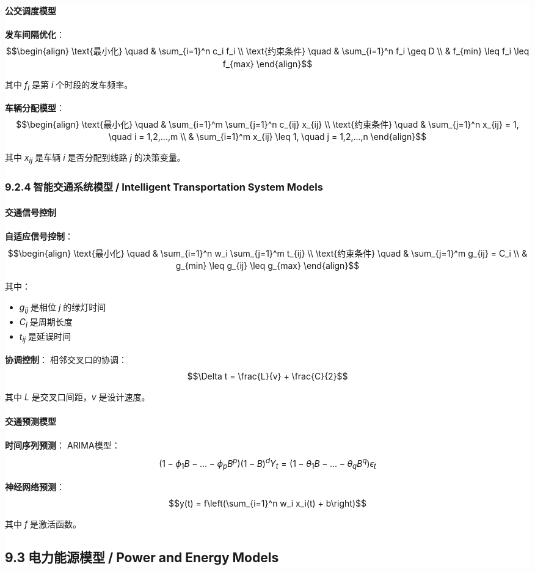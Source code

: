 #### 公交调度模型

**发车间隔优化**：
$$\begin{align}
\text{最小化} \quad & \sum_{i=1}^n c_i f_i \\
\text{约束条件} \quad & \sum_{i=1}^n f_i \geq D \\
& f_{min} \leq f_i \leq f_{max}
\end{align}$$

其中 $f_i$ 是第 $i$ 个时段的发车频率。

**车辆分配模型**：
$$\begin{align}
\text{最小化} \quad & \sum_{i=1}^m \sum_{j=1}^n c_{ij} x_{ij} \\
\text{约束条件} \quad & \sum_{j=1}^n x_{ij} = 1, \quad i = 1,2,...,m \\
& \sum_{i=1}^m x_{ij} \leq 1, \quad j = 1,2,...,n
\end{align}$$

其中 $x_{ij}$ 是车辆 $i$ 是否分配到线路 $j$ 的决策变量。

### 9.2.4 智能交通系统模型 / Intelligent Transportation System Models

#### 交通信号控制

**自适应信号控制**：
$$\begin{align}
\text{最小化} \quad & \sum_{i=1}^n w_i \sum_{j=1}^m t_{ij} \\
\text{约束条件} \quad & \sum_{j=1}^m g_{ij} = C_i \\
& g_{min} \leq g_{ij} \leq g_{max}
\end{align}$$

其中：
- $g_{ij}$ 是相位 $j$ 的绿灯时间
- $C_i$ 是周期长度
- $t_{ij}$ 是延误时间

**协调控制**：
相邻交叉口的协调：
$$\Delta t = \frac{L}{v} + \frac{C}{2}$$

其中 $L$ 是交叉口间距，$v$ 是设计速度。

#### 交通预测模型

**时间序列预测**：
ARIMA模型：
$$(1-\phi_1 B - ... - \phi_p B^p)(1-B)^d Y_t = (1-\theta_1 B - ... - \theta_q B^q)\epsilon_t$$

**神经网络预测**：
$$y(t) = f\left(\sum_{i=1}^n w_i x_i(t) + b\right)$$

其中 $f$ 是激活函数。

## 9.3 电力能源模型 / Power and Energy Models
